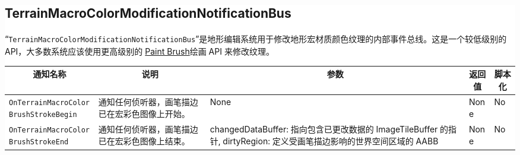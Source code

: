 ## TerrainMacroColorModificationNotificationBus

“`TerrainMacroColorModificationNotificationBus`”是地形编辑系统用于修改地形宏材质颜色纹理的内部事件总线。这是一个较低级别的 API，大多数系统应该使用更高级别的 [Paint Brush](/docs/user-guide/components/reference/paintbrush/paintbrush)绘画 API 来修改纹理。

| 通知名称 | 说明 | 参数 | 返回值 | 脚本化 |
|-|-|-|-|-|
| `OnTerrainMacroColorBrushStrokeBegin` | 通知任何侦听器，画笔描边已在宏彩色图像上开始。 | None | None | No |
| `OnTerrainMacroColorBrushStrokeEnd` | 通知任何侦听器，画笔描边已在宏彩色图像上结束。 | changedDataBuffer: 指向包含已更改数据的 ImageTileBuffer 的指针, dirtyRegion: 定义受画笔描边影响的世界空间区域的 AABB | None | No |
